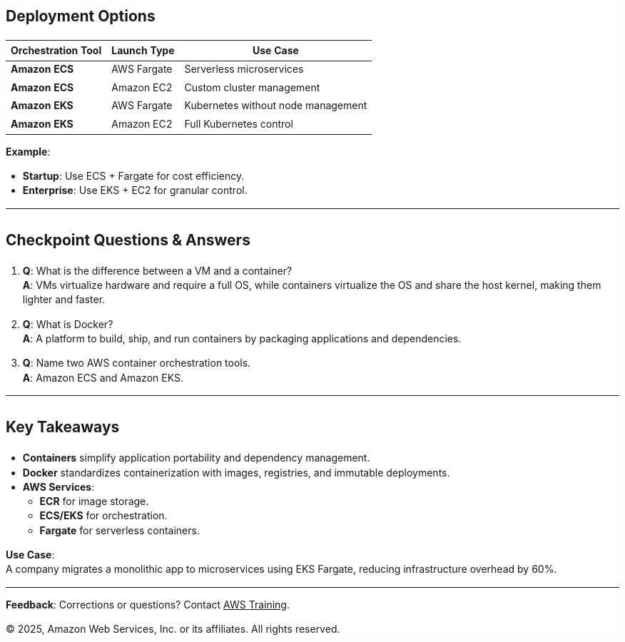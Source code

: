 ## Deployment Options

| Orchestration Tool | Launch Type       | Use Case                          |
|--------------------|-------------------|-----------------------------------|
| **Amazon ECS**     | AWS Fargate       | Serverless microservices          |
| **Amazon ECS**     | Amazon EC2        | Custom cluster management         |
| **Amazon EKS**     | AWS Fargate       | Kubernetes without node management|
| **Amazon EKS**     | Amazon EC2        | Full Kubernetes control           |

**Example**:  
- **Startup**: Use ECS + Fargate for cost efficiency.  
- **Enterprise**: Use EKS + EC2 for granular control.  

---

## Checkpoint Questions & Answers

1. **Q**: What is the difference between a VM and a container?  
   **A**: VMs virtualize hardware and require a full OS, while containers virtualize the OS and share the host kernel, making them lighter and faster.  

2. **Q**: What is Docker?  
   **A**: A platform to build, ship, and run containers by packaging applications and dependencies.  

3. **Q**: Name two AWS container orchestration tools.  
   **A**: Amazon ECS and Amazon EKS.  

---

## Key Takeaways

- **Containers** simplify application portability and dependency management.  
- **Docker** standardizes containerization with images, registries, and immutable deployments.  
- **AWS Services**:  
  - **ECR** for image storage.  
  - **ECS/EKS** for orchestration.  
  - **Fargate** for serverless containers.  

**Use Case**:  
A company migrates a monolithic app to microservices using EKS Fargate, reducing infrastructure overhead by 60%.  

--- 

**Feedback**: Corrections or questions? Contact [AWS Training](https://support.aws.amazon.com/#/contacts/aws-training).  

© 2025, Amazon Web Services, Inc. or its affiliates. All rights reserved.